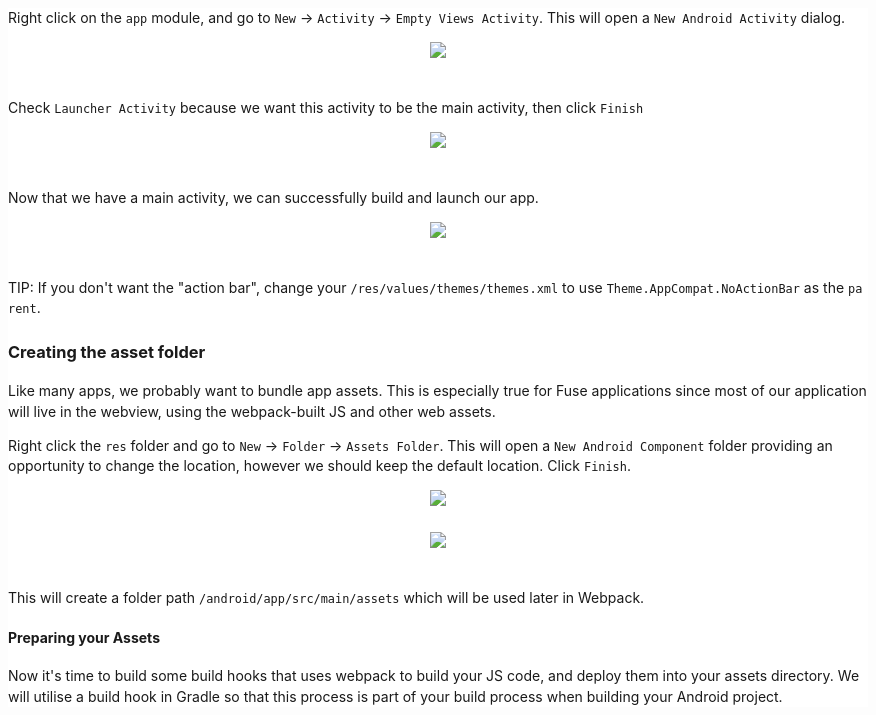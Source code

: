 Right click on the `app` module, and go to `New` -> `Activity` -> `Empty Views Activity`. This will open a `New Android Activity` dialog.

<div style="text-align: center">
    <img src="/res/user-guide/android/new-activity.png" />
</div>
</br />

Check `Launcher Activity` because we want this activity to be the main activity, then click `Finish`

<div style="text-align: center">
    <img src="/res/user-guide/android/new-activity-details.png" />
</div>
</br />

Now that we have a main activity, we can successfully build and launch our app.

<div style="text-align: center">
    <img src="/res/user-guide/android/sim-basic-launch.png" />
</div>
</br />

TIP: If you don't want the "action bar", change your `/res/values/themes/themes.xml` to use `Theme.AppCompat.NoActionBar` as the `parent`.

### Creating the asset folder

Like many apps, we probably want to bundle app assets. This is especially true for Fuse applications since most of our application will live in the webview, using the webpack-built JS and other web assets.

Right click the `res` folder and go to `New` -> `Folder` -> `Assets Folder`. This will open a `New Android Component` folder providing an opportunity to change the location, however we should keep the default location. Click `Finish`.

<div style="text-align: center">
    <img src="/res/user-guide/android/create-assets-dir.png" />
</div>
</br />

<div style="text-align: center">
    <img src="/res/user-guide/android/create-assets-dir-dialog.png" />
</div>
</br />

This will create a folder path `/android/app/src/main/assets` which will be used later in Webpack.

#### Preparing your Assets

Now it's time to build some build hooks that uses webpack to build your JS code, and deploy them into your assets directory. We will utilise a build hook in Gradle so that this process is part of your build process when building your Android project.
